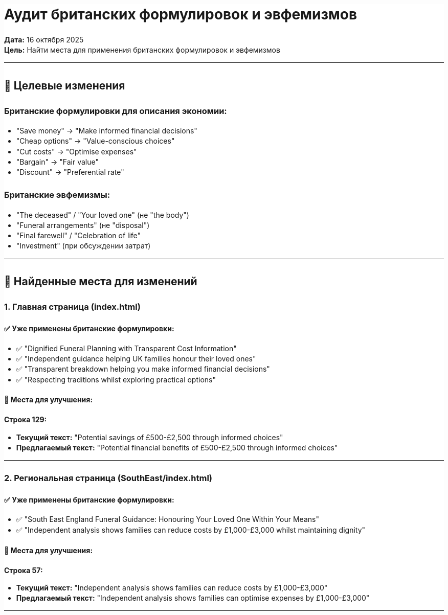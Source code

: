 # Аудит британских формулировок и эвфемизмов

**Дата:** 16 октября 2025  
**Цель:** Найти места для применения британских формулировок и эвфемизмов

---

## 🎯 Целевые изменения

### Британские формулировки для описания экономии:
- "Save money" → "Make informed financial decisions"
- "Cheap options" → "Value-conscious choices"
- "Cut costs" → "Optimise expenses"
- "Bargain" → "Fair value"
- "Discount" → "Preferential rate"

### Британские эвфемизмы:
- "The deceased" / "Your loved one" (не "the body")
- "Funeral arrangements" (не "disposal")
- "Final farewell" / "Celebration of life"
- "Investment" (при обсуждении затрат)

---

## 📍 Найденные места для изменений

### 1. **Главная страница (index.html)**

#### ✅ Уже применены британские формулировки:
- ✅ "Dignified Funeral Planning with Transparent Cost Information"
- ✅ "Independent guidance helping UK families honour their loved ones"
- ✅ "Transparent breakdown helping you make informed financial decisions"
- ✅ "Respecting traditions whilst exploring practical options"

#### 🔄 Места для улучшения:
**Строка 129:**
- **Текущий текст:** "Potential savings of £500-£2,500 through informed choices"
- **Предлагаемый текст:** "Potential financial benefits of £500-£2,500 through informed choices"

---

### 2. **Региональная страница (SouthEast/index.html)**

#### ✅ Уже применены британские формулировки:
- ✅ "South East England Funeral Guidance: Honouring Your Loved One Within Your Means"
- ✅ "Independent analysis shows families can reduce costs by £1,000-£3,000 whilst maintaining dignity"

#### 🔄 Места для улучшения:
**Строка 57:**
- **Текущий текст:** "Independent analysis shows families can reduce costs by £1,000-£3,000"
- **Предлагаемый текст:** "Independent analysis shows families can optimise expenses by £1,000-£3,000"

---